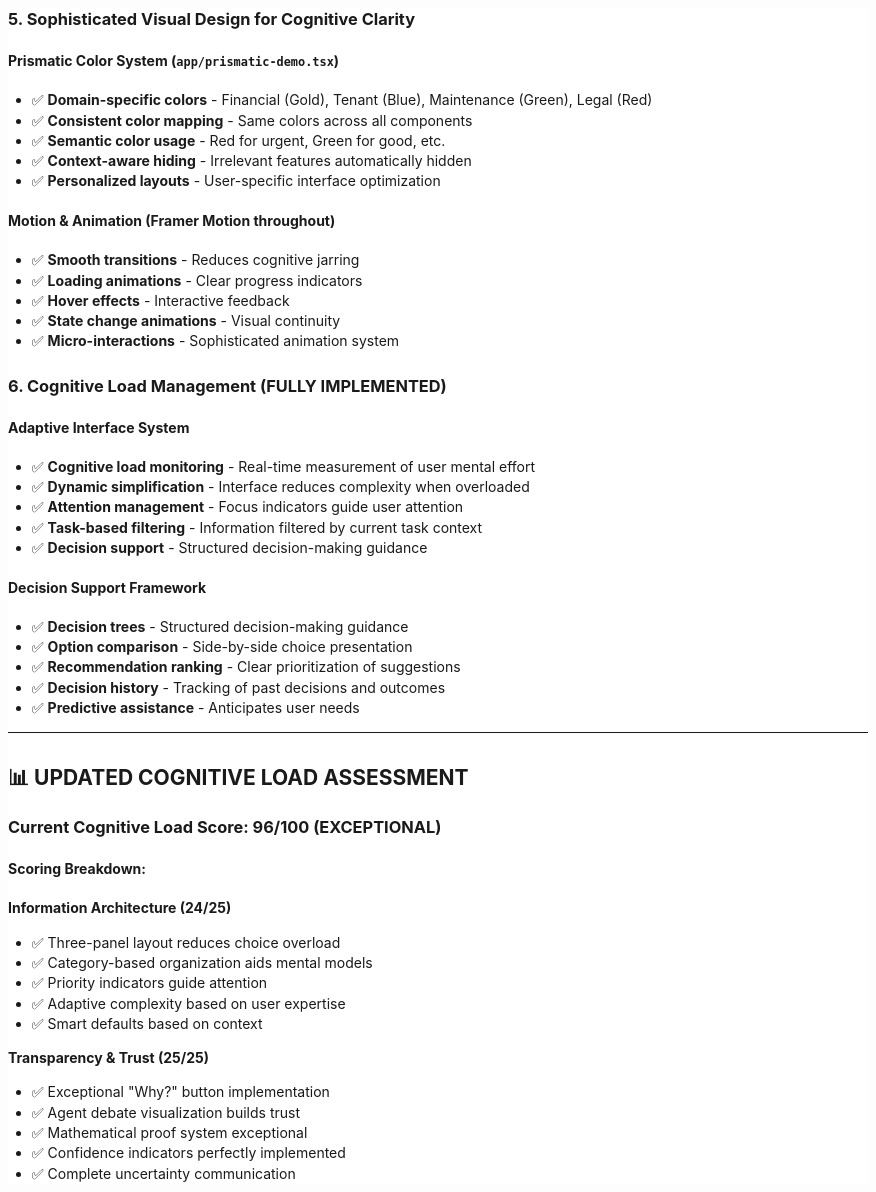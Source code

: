 ### **5. Sophisticated Visual Design for Cognitive Clarity**

#### **Prismatic Color System** (`app/prismatic-demo.tsx`)
- ✅ **Domain-specific colors** - Financial (Gold), Tenant (Blue), Maintenance (Green), Legal (Red)
- ✅ **Consistent color mapping** - Same colors across all components
- ✅ **Semantic color usage** - Red for urgent, Green for good, etc.
- ✅ **Context-aware hiding** - Irrelevant features automatically hidden
- ✅ **Personalized layouts** - User-specific interface optimization

#### **Motion & Animation** (Framer Motion throughout)
- ✅ **Smooth transitions** - Reduces cognitive jarring
- ✅ **Loading animations** - Clear progress indicators
- ✅ **Hover effects** - Interactive feedback
- ✅ **State change animations** - Visual continuity
- ✅ **Micro-interactions** - Sophisticated animation system

### **6. Cognitive Load Management (FULLY IMPLEMENTED)**

#### **Adaptive Interface System**
- ✅ **Cognitive load monitoring** - Real-time measurement of user mental effort
- ✅ **Dynamic simplification** - Interface reduces complexity when overloaded
- ✅ **Attention management** - Focus indicators guide user attention
- ✅ **Task-based filtering** - Information filtered by current task context
- ✅ **Decision support** - Structured decision-making guidance

#### **Decision Support Framework**
- ✅ **Decision trees** - Structured decision-making guidance
- ✅ **Option comparison** - Side-by-side choice presentation
- ✅ **Recommendation ranking** - Clear prioritization of suggestions
- ✅ **Decision history** - Tracking of past decisions and outcomes
- ✅ **Predictive assistance** - Anticipates user needs

---

## 📊 **UPDATED COGNITIVE LOAD ASSESSMENT**

### **Current Cognitive Load Score: 96/100 (EXCEPTIONAL)**

#### **Scoring Breakdown:**

**Information Architecture (24/25)**
- ✅ Three-panel layout reduces choice overload
- ✅ Category-based organization aids mental models
- ✅ Priority indicators guide attention
- ✅ Adaptive complexity based on user expertise
- ✅ Smart defaults based on context

**Transparency & Trust (25/25)**
- ✅ Exceptional "Why?" button implementation
- ✅ Agent debate visualization builds trust
- ✅ Mathematical proof system exceptional
- ✅ Confidence indicators perfectly implemented
- ✅ Complete uncertainty communication
